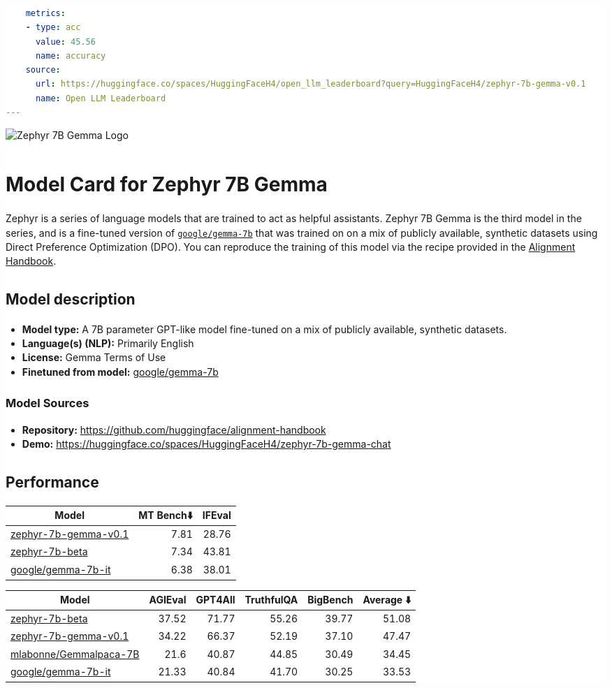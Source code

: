 ```yaml
    metrics:
    - type: acc
      value: 45.56
      name: accuracy
    source:
      url: https://huggingface.co/spaces/HuggingFaceH4/open_llm_leaderboard?query=HuggingFaceH4/zephyr-7b-gemma-v0.1
      name: Open LLM Leaderboard
---
```


<img src="https://huggingface.co/HuggingFaceH4/zephyr-7b-gemma-v0.1/resolve/main/thumbnail.png" alt="Zephyr 7B Gemma Logo" width="800" style="margin-left:'auto' margin-right:'auto' display:'block'"/>

# Model Card for Zephyr 7B Gemma

Zephyr is a series of language models that are trained to act as helpful assistants. Zephyr 7B Gemma is the third model in the series, and is a fine-tuned version of [`google/gemma-7b`](https://huggingface.co/google/gemma-7b) that was trained on on a mix of publicly available, synthetic datasets using Direct Preference Optimization (DPO). You can reproduce the training of this model via the recipe provided in the [Alignment Handbook](https://github.com/huggingface/alignment-handbook).

## Model description

- **Model type:** A 7B parameter GPT-like model fine-tuned on a mix of publicly available, synthetic datasets.
- **Language(s) (NLP):** Primarily English
- **License:** Gemma Terms of Use
- **Finetuned from model:** [google/gemma-7b](https://huggingface.co/google/gemma-7b)

### Model Sources



- **Repository:** https://github.com/huggingface/alignment-handbook
- **Demo:** https://huggingface.co/spaces/HuggingFaceH4/zephyr-7b-gemma-chat

## Performance

|                                 Model                                 |MT Bench⬇️|IFEval|
|-----------------------------------------------------------------------|------:|------:|
|[zephyr-7b-gemma-v0.1](https://huggingface.co/HuggingFaceH4/zephyr-7b-gemma-v0.1)|  7.81 |  28.76|
|[zephyr-7b-beta](https://huggingface.co/HuggingFaceH4/zephyr-7b-beta)  |  7.34 |  43.81|
|[google/gemma-7b-it](https://huggingface.co/google/gemma-7b-it)               |  6.38 |  38.01|



|                                 Model                                 |AGIEval|GPT4All|TruthfulQA|BigBench|Average ⬇️|
|-----------------------------------------------------------------------|------:|------:|---------:|-------:|------:|
|[zephyr-7b-beta](https://huggingface.co/HuggingFaceH4/zephyr-7b-beta)  |  37.52|  71.77|     55.26|   39.77|  51.08|
|[zephyr-7b-gemma-v0.1](https://huggingface.co/HuggingFaceH4/zephyr-7b-gemma-v0.1)|  34.22|  66.37|     52.19|   37.10|  47.47|
|[mlabonne/Gemmalpaca-7B](https://huggingface.co/mlabonne/Gemmalpaca-7B)|  21.6 |  40.87|     44.85 |   30.49|  34.45|
|[google/gemma-7b-it](https://huggingface.co/google/gemma-7b-it)        |  21.33|  40.84|     41.70|   30.25|  33.53|
